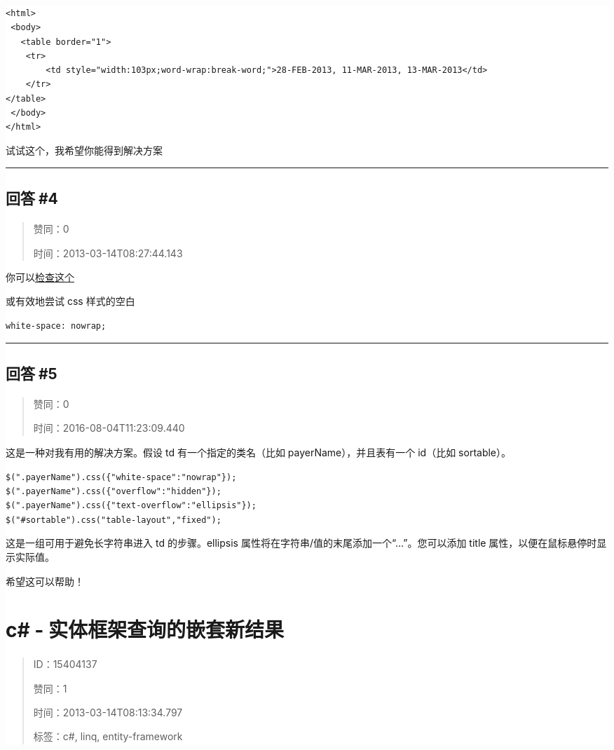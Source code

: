 ```
<html>
 <body>
   <table border="1">
    <tr>
        <td style="width:103px;word-wrap:break-word;">28-FEB-2013, 11-MAR-2013, 13-MAR-2013</td>
    </tr>
</table>
 </body>
</html> 
```

试试这个，我希望你能得到解决方案

* * *

## 回答 #4

> 赞同：0
> 
> 时间：2013-03-14T08:27:44.143

你可以[检查这个](https://stackoverflow.com/a/6843437/1371631)

或有效地尝试 css 样式的空白

```
white-space: nowrap; 
```

* * *

## 回答 #5

> 赞同：0
> 
> 时间：2016-08-04T11:23:09.440

这是一种对我有用的解决方案。假设 td 有一个指定的类名（比如 payerName），并且表有一个 id（比如 sortable）。

```
$(".payerName").css({"white-space":"nowrap"});
$(".payerName").css({"overflow":"hidden"});
$(".payerName").css({"text-overflow":"ellipsis"});
$("#sortable").css("table-layout","fixed"); 
```

这是一组可用于避免长字符串进入 td 的步骤。ellipsis 属性将在字符串/值的末尾添加一个“...”。您可以添加 title 属性，以便在鼠标悬停时显示实际值。

希望这可以帮助！

# c# - 实体框架查询的嵌套新结果

> ID：15404137
> 
> 赞同：1
> 
> 时间：2013-03-14T08:13:34.797
> 
> 标签：c#, linq, entity-framework
